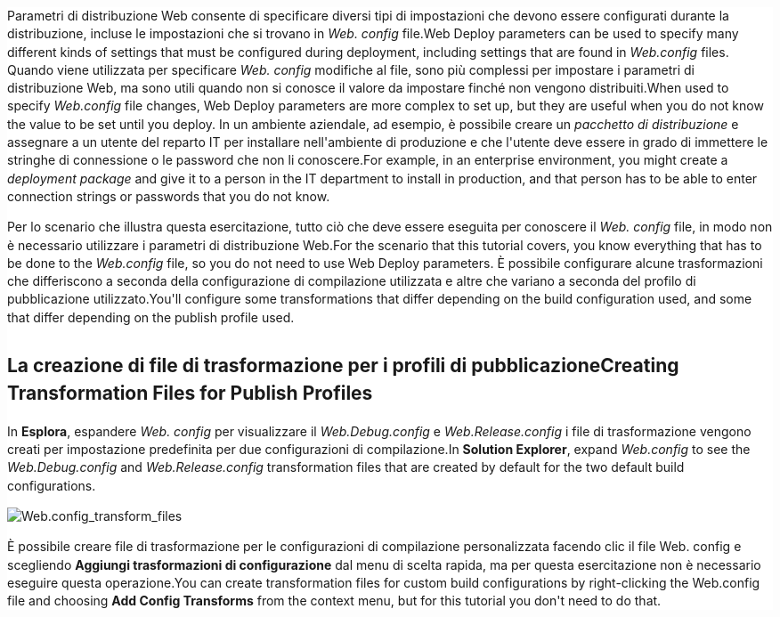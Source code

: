 <span data-ttu-id="190f8-122">Parametri di distribuzione Web consente di specificare diversi tipi di impostazioni che devono essere configurati durante la distribuzione, incluse le impostazioni che si trovano in *Web. config* file.</span><span class="sxs-lookup"><span data-stu-id="190f8-122">Web Deploy parameters can be used to specify many different kinds of settings that must be configured during deployment, including settings that are found in *Web.config* files.</span></span> <span data-ttu-id="190f8-123">Quando viene utilizzata per specificare *Web. config* modifiche al file, sono più complessi per impostare i parametri di distribuzione Web, ma sono utili quando non si conosce il valore da impostare finché non vengono distribuiti.</span><span class="sxs-lookup"><span data-stu-id="190f8-123">When used to specify *Web.config* file changes, Web Deploy parameters are more complex to set up, but they are useful when you do not know the value to be set until you deploy.</span></span> <span data-ttu-id="190f8-124">In un ambiente aziendale, ad esempio, è possibile creare un *pacchetto di distribuzione* e assegnare a un utente del reparto IT per installare nell'ambiente di produzione e che l'utente deve essere in grado di immettere le stringhe di connessione o le password che non li conoscere.</span><span class="sxs-lookup"><span data-stu-id="190f8-124">For example, in an enterprise environment, you might create a *deployment package* and give it to a person in the IT department to install in production, and that person has to be able to enter connection strings or passwords that you do not know.</span></span>

<span data-ttu-id="190f8-125">Per lo scenario che illustra questa esercitazione, tutto ciò che deve essere eseguita per conoscere il *Web. config* file, in modo non è necessario utilizzare i parametri di distribuzione Web.</span><span class="sxs-lookup"><span data-stu-id="190f8-125">For the scenario that this tutorial covers, you know everything that has to be done to the *Web.config* file, so you do not need to use Web Deploy parameters.</span></span> <span data-ttu-id="190f8-126">È possibile configurare alcune trasformazioni che differiscono a seconda della configurazione di compilazione utilizzata e altre che variano a seconda del profilo di pubblicazione utilizzato.</span><span class="sxs-lookup"><span data-stu-id="190f8-126">You'll configure some transformations that differ depending on the build configuration used, and some that differ depending on the publish profile used.</span></span>

## <a name="creating-transformation-files-for-publish-profiles"></a><span data-ttu-id="190f8-127">La creazione di file di trasformazione per i profili di pubblicazione</span><span class="sxs-lookup"><span data-stu-id="190f8-127">Creating Transformation Files for Publish Profiles</span></span>

<span data-ttu-id="190f8-128">In **Esplora**, espandere *Web. config* per visualizzare il *Web.Debug.config* e *Web.Release.config* i file di trasformazione vengono creati per impostazione predefinita per due configurazioni di compilazione.</span><span class="sxs-lookup"><span data-stu-id="190f8-128">In **Solution Explorer**, expand *Web.config* to see the *Web.Debug.config* and *Web.Release.config* transformation files that are created by default for the two default build configurations.</span></span>

![Web.config_transform_files](deployment-to-a-hosting-provider-web-config-file-transformations-3-of-12/_static/image1.png)

<span data-ttu-id="190f8-130">È possibile creare file di trasformazione per le configurazioni di compilazione personalizzata facendo clic il file Web. config e scegliendo **Aggiungi trasformazioni di configurazione** dal menu di scelta rapida, ma per questa esercitazione non è necessario eseguire questa operazione.</span><span class="sxs-lookup"><span data-stu-id="190f8-130">You can create transformation files for custom build configurations by right-clicking the Web.config file and choosing **Add Config Transforms** from the context menu, but for this tutorial you don't need to do that.</span></span>

